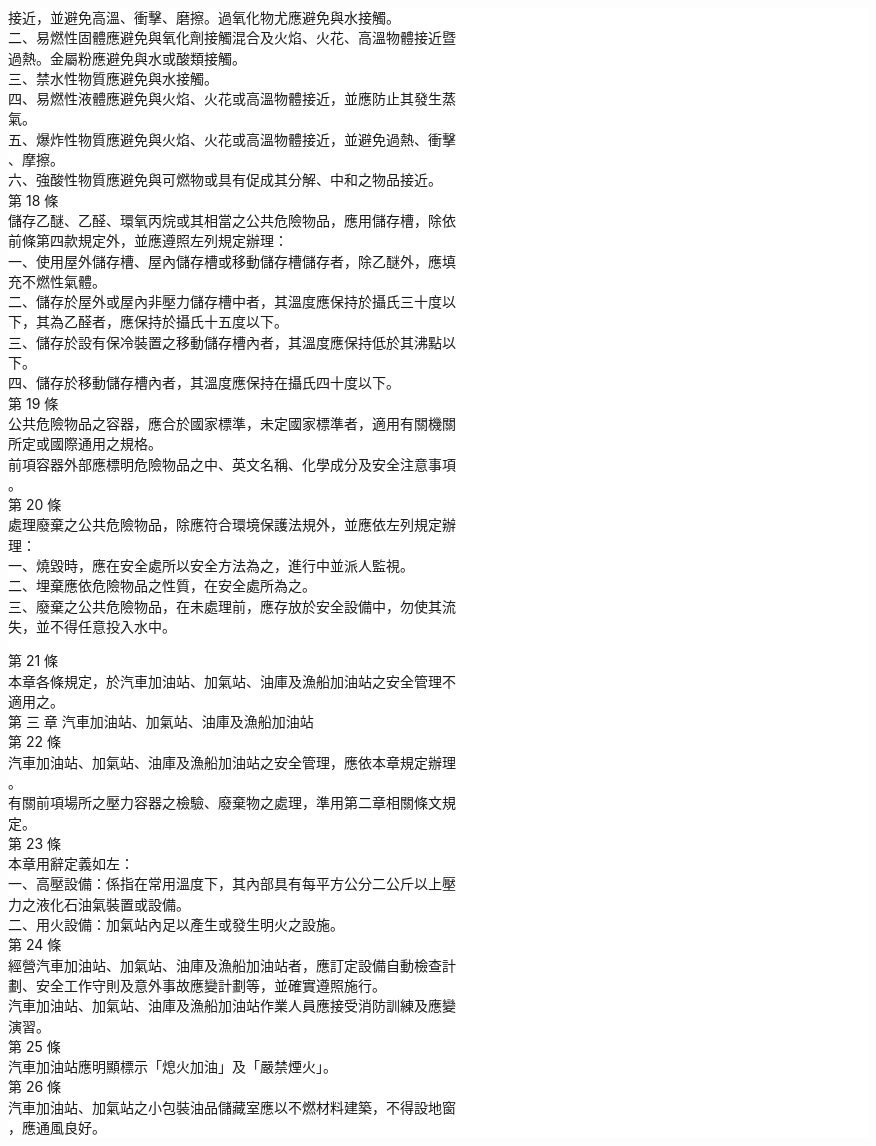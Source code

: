 
接近，並避免高溫、衝擊、磨擦。過氧化物尤應避免與水接觸。  
二、易燃性固體應避免與氧化劑接觸混合及火焰、火花、高溫物體接近暨  
過熱。金屬粉應避免與水或酸類接觸。  
三、禁水性物質應避免與水接觸。  
四、易燃性液體應避免與火焰、火花或高溫物體接近，並應防止其發生蒸  
氣。  
五、爆炸性物質應避免與火焰、火花或高溫物體接近，並避免過熱、衝擊  
、摩擦。  
六、強酸性物質應避免與可燃物或具有促成其分解、中和之物品接近。  
第 18 條  
儲存乙醚、乙醛、環氧丙烷或其相當之公共危險物品，應用儲存槽，除依  
前條第四款規定外，並應遵照左列規定辦理：  
一、使用屋外儲存槽、屋內儲存槽或移動儲存槽儲存者，除乙醚外，應填  
充不燃性氣體。  
二、儲存於屋外或屋內非壓力儲存槽中者，其溫度應保持於攝氏三十度以  
下，其為乙醛者，應保持於攝氏十五度以下。  
三、儲存於設有保冷裝置之移動儲存槽內者，其溫度應保持低於其沸點以  
下。  
四、儲存於移動儲存槽內者，其溫度應保持在攝氏四十度以下。  
第 19 條  
公共危險物品之容器，應合於國家標準，未定國家標準者，適用有關機關  
所定或國際通用之規格。  
前項容器外部應標明危險物品之中、英文名稱、化學成分及安全注意事項  
。  
第 20 條  
處理廢棄之公共危險物品，除應符合環境保護法規外，並應依左列規定辦  
理：  
一、燒毀時，應在安全處所以安全方法為之，進行中並派人監視。  
二、埋棄應依危險物品之性質，在安全處所為之。  
三、廢棄之公共危險物品，在未處理前，應存放於安全設備中，勿使其流  
失，並不得任意投入水中。  


第 21 條  
本章各條規定，於汽車加油站、加氣站、油庫及漁船加油站之安全管理不  
適用之。  
第 三 章 汽車加油站、加氣站、油庫及漁船加油站  
第 22 條  
汽車加油站、加氣站、油庫及漁船加油站之安全管理，應依本章規定辦理  
。  
有關前項場所之壓力容器之檢驗、廢棄物之處理，準用第二章相關條文規  
定。  
第 23 條  
本章用辭定義如左：  
一、高壓設備：係指在常用溫度下，其內部具有每平方公分二公斤以上壓  
力之液化石油氣裝置或設備。  
二、用火設備：加氣站內足以產生或發生明火之設施。  
第 24 條  
經營汽車加油站、加氣站、油庫及漁船加油站者，應訂定設備自動檢查計  
劃、安全工作守則及意外事故應變計劃等，並確實遵照施行。  
汽車加油站、加氣站、油庫及漁船加油站作業人員應接受消防訓練及應變  
演習。  
第 25 條  
汽車加油站應明顯標示「熄火加油」及「嚴禁煙火」。  
第 26 條  
汽車加油站、加氣站之小包裝油品儲藏室應以不燃材料建築，不得設地窗  
，應通風良好。  
